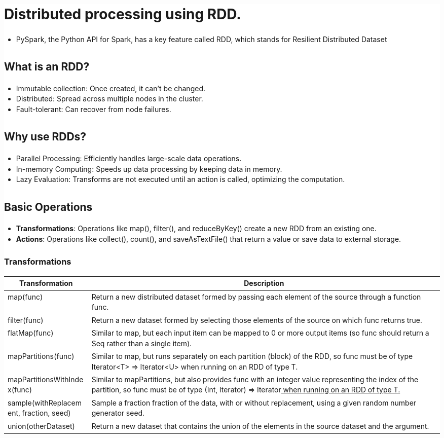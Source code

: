 # Distributed processing using RDD.

- PySpark, the Python API for Spark, has a key feature called RDD, which stands for Resilient Distributed Dataset

## What is an RDD?

- Immutable collection: Once created, it can’t be changed.
- Distributed: Spread across multiple nodes in the cluster.
- Fault-tolerant: Can recover from node failures.

## Why use RDDs?

- Parallel Processing: Efficiently handles large-scale data operations.
- In-memory Computing: Speeds up data processing by keeping data in memory.
- Lazy Evaluation: Transforms are not executed until an action is called, optimizing the computation.

## Basic Operations

- **Transformations**: Operations like map(), filter(), and reduceByKey() create a new RDD from an existing one.
- **Actions**: Operations like collect(), count(), and saveAsTextFile() that return a value or save data to external storage.

### Transformations

| Transformation                                            | Description                                                                                                                                                                                                                                                                                                                                                                                                                                                                        |
| --------------------------------------------------------- | ---------------------------------------------------------------------------------------------------------------------------------------------------------------------------------------------------------------------------------------------------------------------------------------------------------------------------------------------------------------------------------------------------------------------------------------------------------------------------------- |
| map(func)                                                 | Return a new distributed dataset formed by passing each element of the source through a function func.                                                                                                                                                                                                                                                                                                                                                                             |
| filter(func)                                              | Return a new dataset formed by selecting those elements of the source on which func returns true.                                                                                                                                                                                                                                                                                                                                                                                  |
| flatMap(func)                                             | Similar to map, but each input item can be mapped to 0 or more output items (so func should return a Seq rather than a single item).                                                                                                                                                                                                                                                                                                                                               |
| mapPartitions(func)                                       | Similar to map, but runs separately on each partition (block) of the RDD, so func must be of type Iterator\<T\> => Iterator\<U\> when running on an RDD of type T.                                                                                                                                                                                                                                                                                                                 |
| mapPartitionsWithIndex(func)                              | Similar to mapPartitions, but also provides func with an integer value representing the index of the partition, so func must be of type (Int, Iterator<T>) => Iterator<U> when running on an RDD of type T.                                                                                                                                                                                                                                                                        |
| sample(withReplacement, fraction, seed)                   | Sample a fraction fraction of the data, with or without replacement, using a given random number generator seed.                                                                                                                                                                                                                                                                                                                                                                   |
| union(otherDataset)                                       | Return a new dataset that contains the union of the elements in the source dataset and the argument.                                                                                                                                                                                                                                                                                                                                                                               |